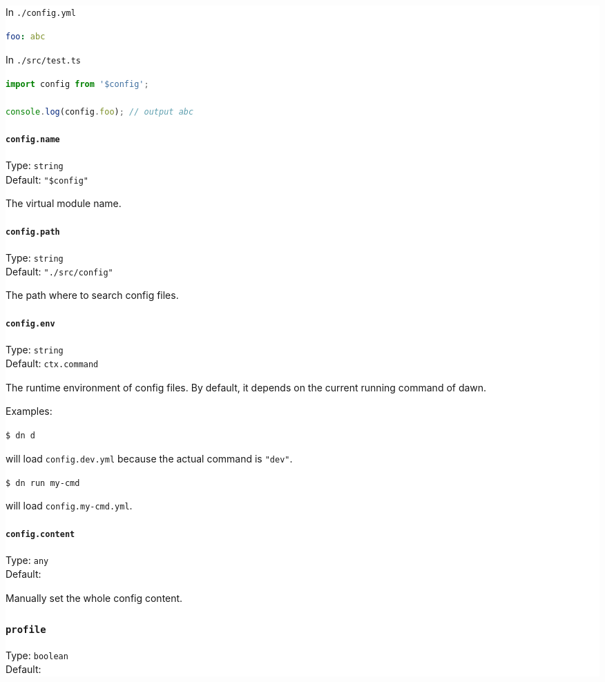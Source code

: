 In `./config.yml`

```yml
foo: abc
```

In `./src/test.ts`

```ts
import config from '$config';

console.log(config.foo); // output abc
```

#### `config.name`

Type: `string`<br>
Default: `"$config"`

The virtual module name.

#### `config.path`

Type: `string`<br>
Default: `"./src/config"`

The path where to search config files.

#### `config.env`

Type: `string`<br>
Default: `ctx.command`

The runtime environment of config files. By default, it depends on the current running command of dawn.

Examples:

```shell
$ dn d
```

will load `config.dev.yml` because the actual command is `"dev"`.

```shell
$ dn run my-cmd
```

will load `config.my-cmd.yml`.

#### `config.content`

Type: `any`<br>
Default:

Manually set the whole config content.

### `profile`

Type: `boolean`<br>
Default:
